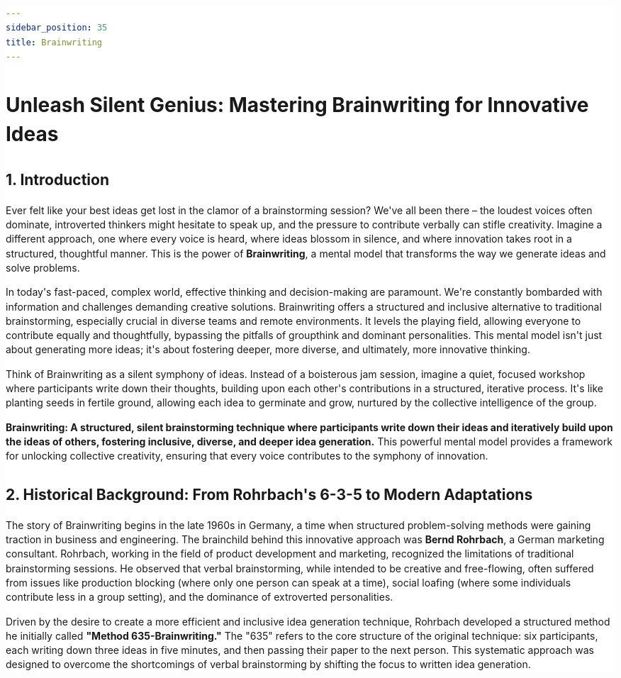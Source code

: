 ```yaml
---
sidebar_position: 35
title: Brainwriting
---
```


# Unleash Silent Genius: Mastering Brainwriting for Innovative Ideas

## 1. Introduction

Ever felt like your best ideas get lost in the clamor of a brainstorming session?  We've all been there – the loudest voices often dominate, introverted thinkers might hesitate to speak up, and the pressure to contribute verbally can stifle creativity.  Imagine a different approach, one where every voice is heard, where ideas blossom in silence, and where innovation takes root in a structured, thoughtful manner. This is the power of **Brainwriting**, a mental model that transforms the way we generate ideas and solve problems.

In today's fast-paced, complex world, effective thinking and decision-making are paramount. We're constantly bombarded with information and challenges demanding creative solutions. Brainwriting offers a structured and inclusive alternative to traditional brainstorming, especially crucial in diverse teams and remote environments. It levels the playing field, allowing everyone to contribute equally and thoughtfully, bypassing the pitfalls of groupthink and dominant personalities.  This mental model isn't just about generating more ideas; it's about fostering deeper, more diverse, and ultimately, more innovative thinking.

Think of Brainwriting as a silent symphony of ideas. Instead of a boisterous jam session, imagine a quiet, focused workshop where participants write down their thoughts, building upon each other's contributions in a structured, iterative process.  It's like planting seeds in fertile ground, allowing each idea to germinate and grow, nurtured by the collective intelligence of the group.

**Brainwriting: A structured, silent brainstorming technique where participants write down their ideas and iteratively build upon the ideas of others, fostering inclusive, diverse, and deeper idea generation.**  This powerful mental model provides a framework for unlocking collective creativity, ensuring that every voice contributes to the symphony of innovation.

## 2. Historical Background: From Rohrbach's 6-3-5 to Modern Adaptations

The story of Brainwriting begins in the late 1960s in Germany, a time when structured problem-solving methods were gaining traction in business and engineering.  The brainchild behind this innovative approach was **Bernd Rohrbach**, a German marketing consultant.  Rohrbach, working in the field of product development and marketing, recognized the limitations of traditional brainstorming sessions. He observed that verbal brainstorming, while intended to be creative and free-flowing, often suffered from issues like production blocking (where only one person can speak at a time), social loafing (where some individuals contribute less in a group setting), and the dominance of extroverted personalities.

Driven by the desire to create a more efficient and inclusive idea generation technique, Rohrbach developed a structured method he initially called **"Method 635-Brainwriting."**  The "635" refers to the core structure of the original technique: six participants, each writing down three ideas in five minutes, and then passing their paper to the next person.  This systematic approach was designed to overcome the shortcomings of verbal brainstorming by shifting the focus to written idea generation.
